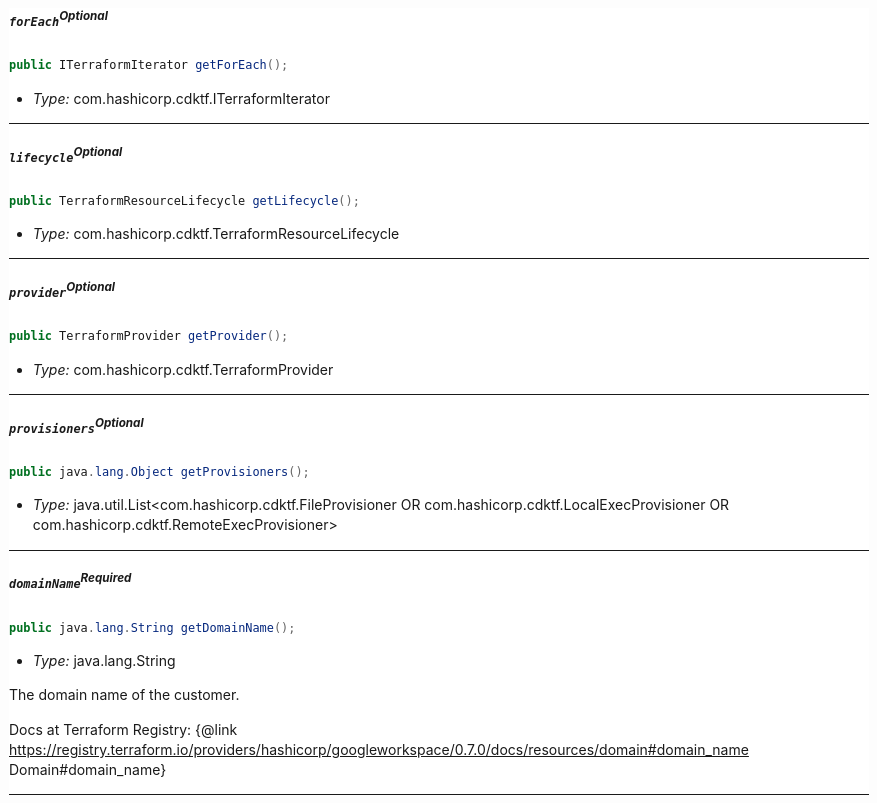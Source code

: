##### `forEach`<sup>Optional</sup> <a name="forEach" id="@cdktf/provider-googleworkspace.domain.DomainConfig.property.forEach"></a>

```java
public ITerraformIterator getForEach();
```

- *Type:* com.hashicorp.cdktf.ITerraformIterator

---

##### `lifecycle`<sup>Optional</sup> <a name="lifecycle" id="@cdktf/provider-googleworkspace.domain.DomainConfig.property.lifecycle"></a>

```java
public TerraformResourceLifecycle getLifecycle();
```

- *Type:* com.hashicorp.cdktf.TerraformResourceLifecycle

---

##### `provider`<sup>Optional</sup> <a name="provider" id="@cdktf/provider-googleworkspace.domain.DomainConfig.property.provider"></a>

```java
public TerraformProvider getProvider();
```

- *Type:* com.hashicorp.cdktf.TerraformProvider

---

##### `provisioners`<sup>Optional</sup> <a name="provisioners" id="@cdktf/provider-googleworkspace.domain.DomainConfig.property.provisioners"></a>

```java
public java.lang.Object getProvisioners();
```

- *Type:* java.util.List<com.hashicorp.cdktf.FileProvisioner OR com.hashicorp.cdktf.LocalExecProvisioner OR com.hashicorp.cdktf.RemoteExecProvisioner>

---

##### `domainName`<sup>Required</sup> <a name="domainName" id="@cdktf/provider-googleworkspace.domain.DomainConfig.property.domainName"></a>

```java
public java.lang.String getDomainName();
```

- *Type:* java.lang.String

The domain name of the customer.

Docs at Terraform Registry: {@link https://registry.terraform.io/providers/hashicorp/googleworkspace/0.7.0/docs/resources/domain#domain_name Domain#domain_name}

---



